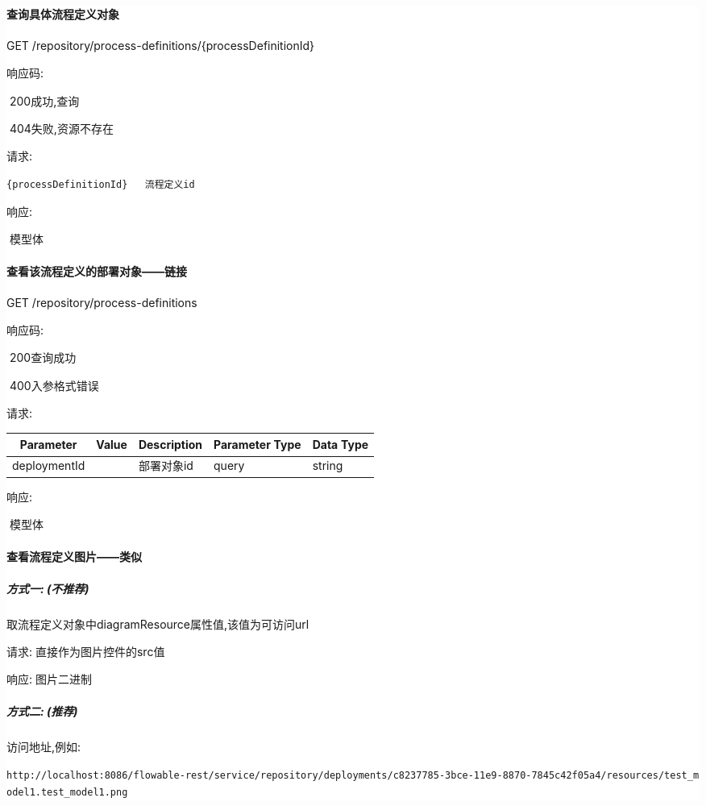 #### 查询具体流程定义对象

GET /repository/process-definitions/{processDefinitionId}

响应码:

​	200成功,查询

​	404失败,资源不存在

请求:

```
{processDefinitionId}	流程定义id

```

响应:

​	模型体

#### 查看该流程定义的部署对象——链接

GET /repository/process-definitions

响应码:

​	200查询成功

​	400入参格式错误

请求:

| Parameter    | Value | Description | Parameter Type | Data Type |
| ------------ | ----- | ----------- | -------------- | --------- |
| deploymentId |       | 部署对象id  | query          | string    |

响应:

​	模型体





#### 查看流程定义图片——类似

##### 方式一: (不推荐)

取流程定义对象中diagramResource属性值,该值为可访问url

请求:	直接作为图片控件的src值

响应:	图片二进制

##### 方式二: (推荐)

访问地址,例如: 

```
http://localhost:8086/flowable-rest/service/repository/deployments/c8237785-3bce-11e9-8870-7845c42f05a4/resources/test_model1.test_model1.png

```
